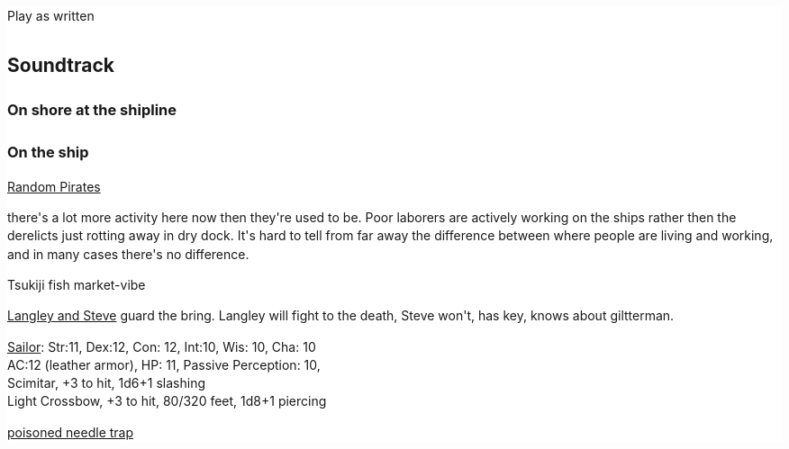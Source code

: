 Play as written

## Soundtrack

### On shore at the shipline

<iframe src="https://city.ambient-mixer.com/d-d-port" width="650" height="450" onload="this.contentWindow.document.documentElement.scrollTop=100"></iframe>

### On the ship

<iframe src="https://movies-other.ambient-mixer.com/hook-s-quarters" width="650" height="450" onload="this.contentWindow.document.documentElement.scrollTop=100"></iframe>

[Random Pirates](http://dndspeak.com/2018/10/100-interesting-pirates/)

<iframe src="https://open.spotify.com/embed/track/3y1oBVeg6hXViCSJqJB20R" width="300" height="380" frameborder="0" allowtransparency="true" allow="encrypted-media"></iframe>

there's a lot more activity here now then they're used to be. Poor laborers are actively working on the ships rather then the derelicts just rotting away in dry dock. It's hard to tell from far away the difference between where people are living and working, and in many cases there's no difference.

Tsukiji fish market-vibe

[Langley and Steve](https://www.dndbeyond.com/monsters/guard) guard the bring. Langley will fight to the death, Steve won't, has key, knows about giltterman.

[Sailor](https://www.dndbeyond.com/monsters/bandit):
Str:11, Dex:12, Con: 12, Int:10, Wis: 10, Cha: 10  
AC:12 (leather armor), HP: 11, Passive Perception: 10,  
Scimitar, +3 to hit, 1d6+1 slashing  
Light Crossbow, +3 to hit, 80/320 feet, 1d8+1 piercing  

[poisoned needle trap](https://www.dndbeyond.com/sources/basic-rules/running-the-game#SampleTraps)
